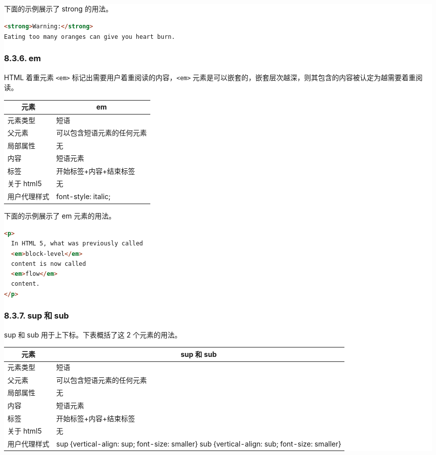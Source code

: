 下面的示例展示了 strong 的用法。

```html
<strong>Warning:</strong>
Eating too many oranges can give you heart burn.
```

### 8.3.6. em

HTML 着重元素 `<em>` 标记出需要用户着重阅读的内容，`<em>` 元素是可以嵌套的，嵌套层次越深，则其包含的内容被认定为越需要着重阅读。

| 元素         | em                         |
| ------------ | -------------------------- |
| 元素类型     | 短语                       |
| 父元素       | 可以包含短语元素的任何元素 |
| 局部属性     | 无                         |
| 内容         | 短语元素                   |
| 标签         | 开始标签+内容+结束标签     |
| 关于 html5   | 无                         |
| 用户代理样式 | font-style: italic;        |

下面的示例展示了 em 元素的用法。

```html
<p>
  In HTML 5, what was previously called
  <em>block-level</em>
  content is now called
  <em>flow</em>
  content.
</p>
```

### 8.3.7. sup 和 sub

sup 和 sub 用于上下标。下表概括了这 2 个元素的用法。

| 元素         | sup 和 sub                                                                                  |
| ------------ | ------------------------------------------------------------------------------------------- |
| 元素类型     | 短语                                                                                        |
| 父元素       | 可以包含短语元素的任何元素                                                                  |
| 局部属性     | 无                                                                                          |
| 内容         | 短语元素                                                                                    |
| 标签         | 开始标签+内容+结束标签                                                                      |
| 关于 html5   | 无                                                                                          |
| 用户代理样式 | sup {vertical-align: sup; font-size: smaller} sub {vertical-align: sub; font-size: smaller} |
